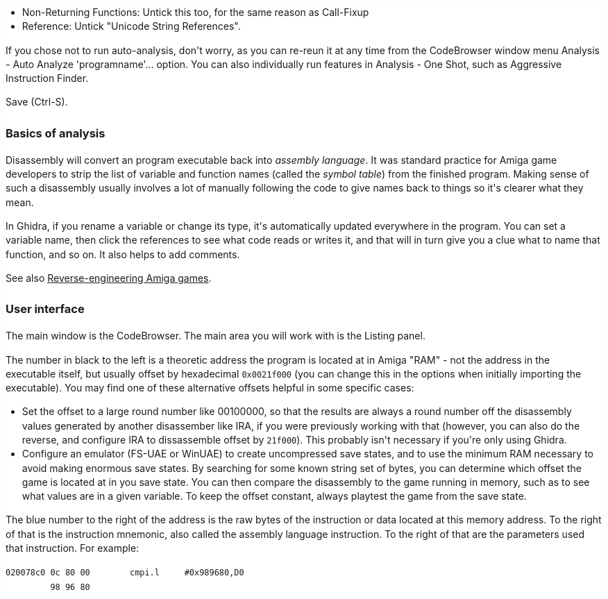 - Non-Returning Functions: Untick this too, for the same reason as Call-Fixup
- Reference: Untick "Unicode String References".

If you chose not to run auto-analysis, don't worry, as you can re-reun it at any
time from the CodeBrowser window menu Analysis - Auto Analyze 'programname'...
option. You can also individually run features in Analysis - One Shot, such as
Aggressive Instruction Finder.

Save (Ctrl-S).

### Basics of analysis

Disassembly will convert an program executable back into _assembly language_.
It was standard practice for Amiga game developers to strip the list of variable
and function names (called the _symbol table_) from the finished program. Making
sense of such a disassembly usually involves a lot of manually following the
code to give names back to things so it's clearer what they mean.

In Ghidra, if you rename a variable or change its type, it's automatically
updated everywhere in the program. You can set a variable name, then click the
references to see what code reads or writes it, and that will in turn give you a
clue what to name that function, and so on. It also helps to add comments.

See also [Reverse-engineering Amiga games](../reverse-engineering-amiga.html).

### User interface

The main window is the CodeBrowser. The main area you will work with is the
Listing panel.

The number in black to the left is a theoretic address the program is located at
in Amiga "RAM" - not the address in the executable itself, but usually offset by
hexadecimal `0x0021f000` (you can change this in the options when initially
importing the executable).  You may find one of these alternative offsets
helpful in some specific cases:

- Set the offset to a large round number like 00100000, so that the results are
  always a round number off  the disassembly values generated by another
  disassember like IRA, if you were previously working with that (however, you
  can also do the reverse, and configure IRA to dissassemble offset by
  `21f000`). This probably isn't necessary if you're only using Ghidra.
- Configure an emulator (FS-UAE or WinUAE) to create uncompressed save states,
  and to use the minimum RAM necessary to avoid making enormous save states. By
  searching for some known string set of bytes, you can determine which offset
  the game is located at in you save state. You can then compare the disassembly
  to the game running in memory, such as to see what values are in a given
  variable. To keep the offset constant, always playtest the game from the save
  state.

The blue number to the right of the address is the raw bytes of the instruction
or data located at this memory address. To the right of that is the instruction
mnemonic, also called the assembly language instruction. To the right of that
are the parameters used that instruction. For example:

```
020078c0 0c 80 00        cmpi.l     #0x989680,D0
         98 96 80
```
